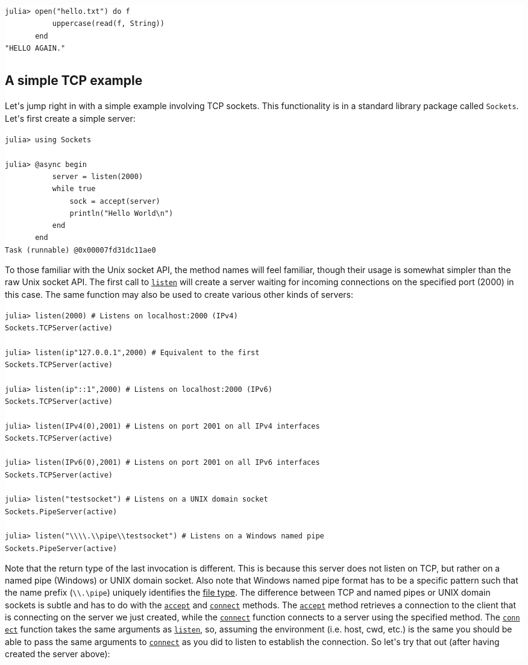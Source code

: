 ```julia-repl
julia> open("hello.txt") do f
           uppercase(read(f, String))
       end
"HELLO AGAIN."
```

## A simple TCP example

Let's jump right in with a simple example involving TCP sockets. This functionality is in a standard library package called `Sockets`. Let's first create a simple server:

```julia-repl
julia> using Sockets

julia> @async begin
           server = listen(2000)
           while true
               sock = accept(server)
               println("Hello World\n")
           end
       end
Task (runnable) @0x00007fd31dc11ae0
```

To those familiar with the Unix socket API, the method names will feel familiar, though their usage is somewhat simpler than the raw Unix socket API. The first call to [`listen`](@ref) will create a server waiting for incoming connections on the specified port (2000) in this case. The same function may also be used to create various other kinds of servers:

```julia-repl
julia> listen(2000) # Listens on localhost:2000 (IPv4)
Sockets.TCPServer(active)

julia> listen(ip"127.0.0.1",2000) # Equivalent to the first
Sockets.TCPServer(active)

julia> listen(ip"::1",2000) # Listens on localhost:2000 (IPv6)
Sockets.TCPServer(active)

julia> listen(IPv4(0),2001) # Listens on port 2001 on all IPv4 interfaces
Sockets.TCPServer(active)

julia> listen(IPv6(0),2001) # Listens on port 2001 on all IPv6 interfaces
Sockets.TCPServer(active)

julia> listen("testsocket") # Listens on a UNIX domain socket
Sockets.PipeServer(active)

julia> listen("\\\\.\\pipe\\testsocket") # Listens on a Windows named pipe
Sockets.PipeServer(active)
```

Note that the return type of the last invocation is different. This is because this server does not listen on TCP, but rather on a named pipe (Windows) or UNIX domain socket. Also note that Windows named pipe format has to be a specific pattern such that the name prefix (`\\.\pipe`) uniquely identifies the [file type](https://docs.microsoft.com/windows/desktop/ipc/pipe-names). The difference between TCP and named pipes or UNIX domain sockets is subtle and has to do with the [`accept`](@ref) and [`connect`](@ref) methods. The [`accept`](@ref) method retrieves a connection to the client that is connecting on the server we just created, while the [`connect`](@ref) function connects to a server using the specified method. The [`connect`](@ref) function takes the same arguments as [`listen`](@ref), so, assuming the environment (i.e. host, cwd, etc.) is the same you should be able to pass the same arguments to [`connect`](@ref) as you did to listen to establish the connection. So let's try that out (after having created the server above):
